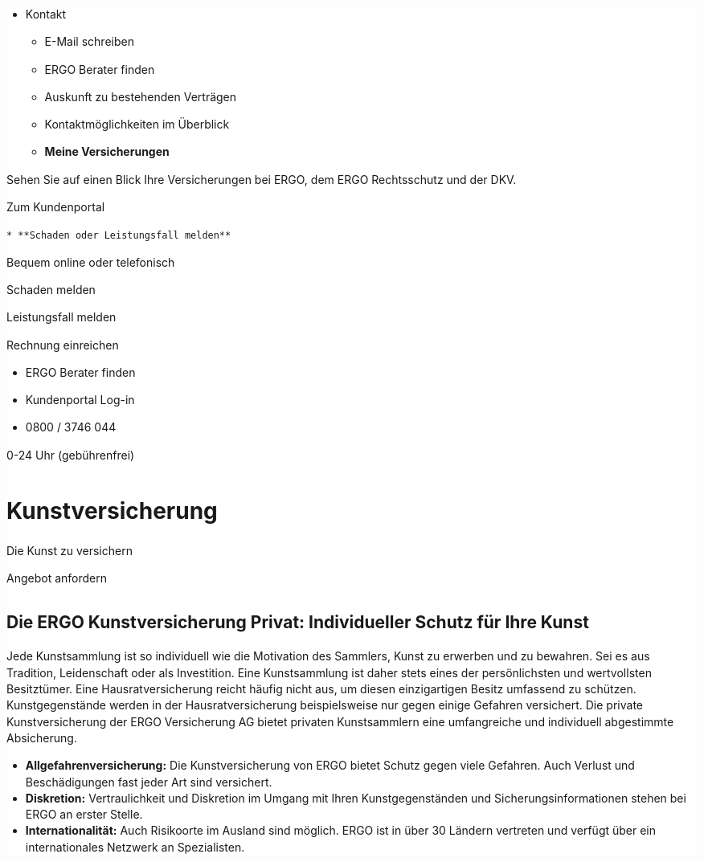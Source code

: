   * Kontakt

    * E-Mail schreiben
    * ERGO Berater finden
    * Auskunft zu bestehenden Verträgen
    * Kontaktmöglichkeiten im Überblick

    * **Meine Versicherungen**

Sehen Sie auf einen Blick Ihre Versicherungen bei ERGO, dem ERGO Rechtsschutz
und der DKV.

Zum Kundenportal

    * **Schaden oder Leistungsfall melden**

Bequem online oder telefonisch

Schaden melden

Leistungsfall melden

Rechnung einreichen

  * ERGO Berater finden

  * Kundenportal Log-in

  * 0800 / 3746 044

0-24 Uhr (gebührenfrei)

# Kunstversicherung

Die Kunst zu versichern

Angebot anfordern

## Die ERGO Kunstversicherung Privat: Individueller Schutz für Ihre Kunst

Jede Kunstsammlung ist so individuell wie die Motivation des Sammlers, Kunst
zu erwerben und zu bewahren. Sei es aus Tradition, Leidenschaft oder als
Investition. Eine Kunstsammlung ist daher stets eines der persönlichsten und
wertvollsten Besitztümer. Eine Hausratversicherung reicht häufig nicht aus, um
diesen einzigartigen Besitz umfassend zu schützen. Kunstgegenstände werden in
der Hausratversicherung beispielsweise nur gegen einige Gefahren versichert.
Die private Kunstversicherung der ERGO Versicherung AG bietet privaten
Kunstsammlern eine umfangreiche und individuell abgestimmte Absicherung.

  * **Allgefahrenversicherung:** Die Kunstversicherung von ERGO bietet Schutz gegen viele Gefahren. Auch Verlust und Beschädigungen fast jeder Art sind versichert.
  * **Diskretion:** Vertraulichkeit und Diskretion im Umgang mit Ihren Kunstgegenständen und Sicherungsinformationen stehen bei ERGO an erster Stelle.
  * **Internationalität:** Auch Risikoorte im Ausland sind möglich. ERGO ist in über 30 Ländern vertreten und verfügt über ein internationales Netzwerk an Spezialisten.
